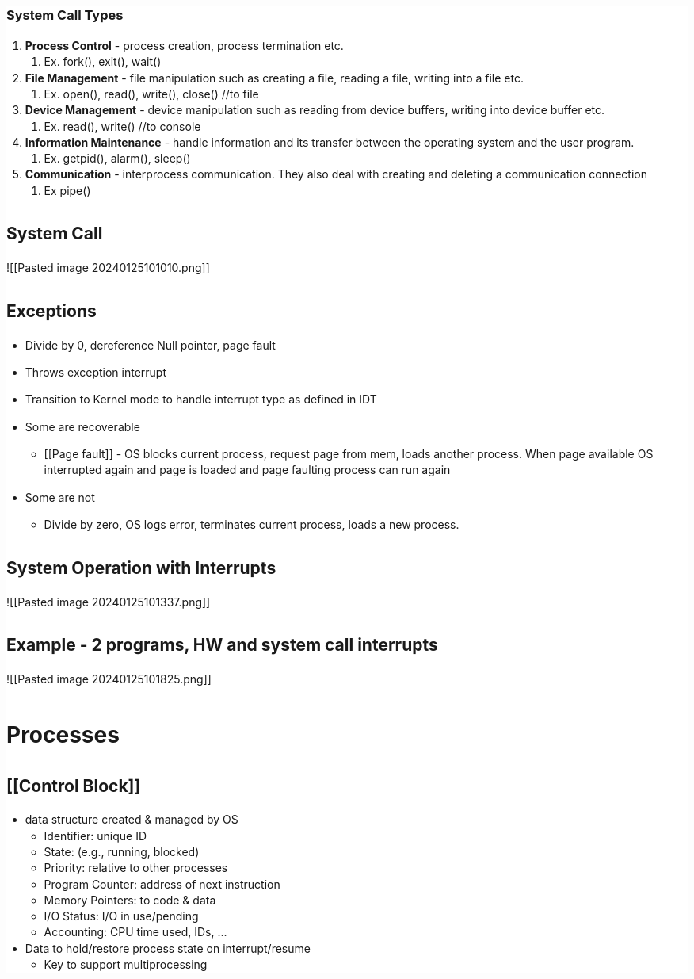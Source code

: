 ### System Call Types
1. **Process Control** - process creation, process termination etc.
	1. Ex. fork(), exit(), wait()
2. **File Management** - file manipulation such as creating a file, reading a file, writing into a file etc.
	1. Ex. open(), read(), write(), close() //to file
3. **Device Management** - device manipulation such as reading from device buffers, writing into device buffer etc.
	1. Ex. read(), write()  //to console
4. **Information Maintenance** - handle information and its transfer between the operating system and the user program.
	1. Ex. getpid(), alarm(), sleep()
5. **Communication** - interprocess communication. They also deal with creating and deleting a communication connection
	1. Ex pipe()

## System Call
![[Pasted image 20240125101010.png]]

## Exceptions
- Divide by 0, dereference Null pointer, page fault
- Throws exception interrupt
- Transition to Kernel mode to handle interrupt type as defined in IDT

- Some are recoverable
	- [[Page fault]] - OS blocks current process, request page from mem, loads another process. When page available OS interrupted again and page is loaded and page faulting process can run again
- Some are not
	- Divide by zero, OS logs error, terminates current process, loads a new process.

## System Operation with Interrupts
![[Pasted image 20240125101337.png]]

## Example - 2 programs, HW and system call interrupts
![[Pasted image 20240125101825.png]]

# Processes
## [[Control Block]]
- data structure created & managed by OS
	- Identifier: unique ID
	- State: (e.g., running, blocked)
	- Priority: relative to other processes
	- Program Counter: address of next instruction
	- Memory Pointers: to code & data
	- I/O Status: I/O in use/pending
	- Accounting: CPU time used, IDs, ...
- Data to hold/restore process state on interrupt/resume
	- Key to support multiprocessing
